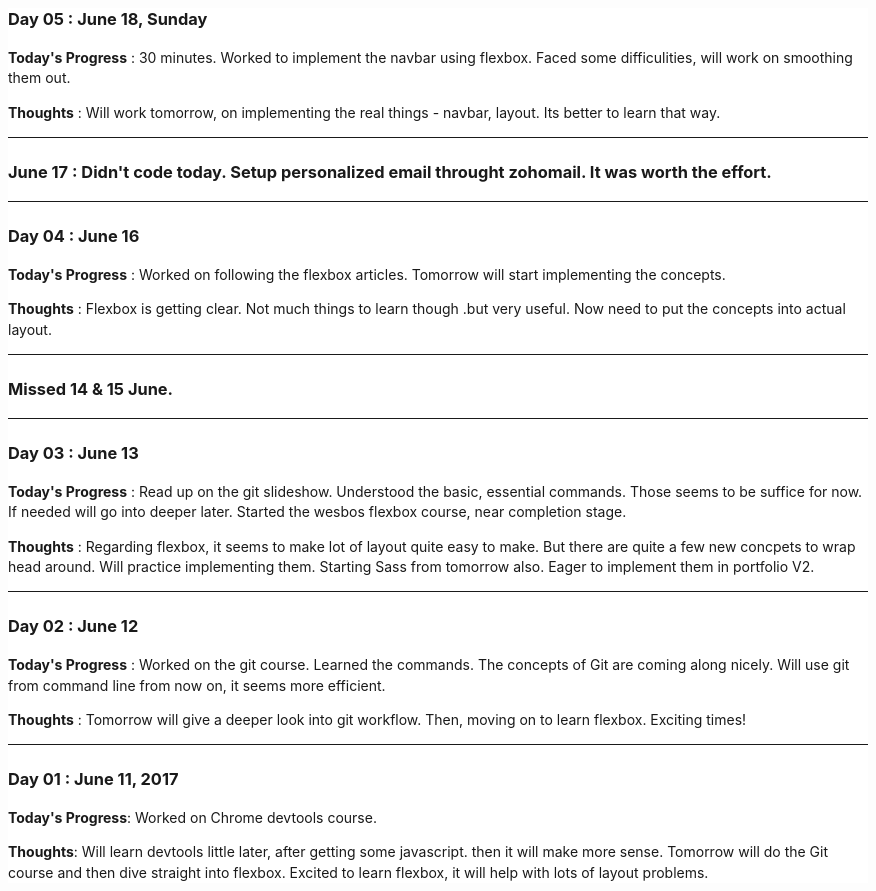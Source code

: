  ### Day 05 : June 18, Sunday
**Today's Progress** : 30 minutes. Worked to implement the navbar using flexbox. Faced some difficulities, will work on smoothing them out.

**Thoughts** : Will work tomorrow, on implementing the real things - navbar, layout. Its better to learn that way.

------------

### June 17 : Didn't code today. Setup personalized email throught zohomail. It was worth the effort.

------------

### Day 04 : June 16
**Today's Progress** : Worked on following the flexbox articles. Tomorrow will start implementing the concepts.

**Thoughts** : Flexbox is getting clear. Not much things to learn though .but very useful. Now need to put the concepts into actual layout.

------------

### Missed 14 & 15 June.

------------

### Day 03 : June 13
**Today's Progress** : Read up on the git slideshow. Understood the basic, essential commands. Those seems to be suffice for now. If needed will go into deeper later. Started the wesbos flexbox course, near completion stage.

**Thoughts** : Regarding flexbox, it seems to make lot of layout quite easy to make. But there are quite a few new concpets to wrap head around. Will practice implementing them. Starting Sass from tomorrow also. Eager to implement them in portfolio V2.

------------

### Day 02 : June 12
**Today's Progress** : Worked on the git course. Learned the commands. The concepts of Git are coming along nicely. Will use git from command line from now on, it seems more efficient.

**Thoughts** : Tomorrow will give a deeper look into git workflow. Then, moving on to learn flexbox. Exciting times!

------------

### Day 01 : June 11, 2017
**Today's Progress**: Worked on Chrome devtools course.

**Thoughts**: Will learn devtools little later, after getting some javascript. then it will make more sense. Tomorrow will do the Git course and then dive straight into flexbox. Excited to learn flexbox, it will help with lots of layout problems.
